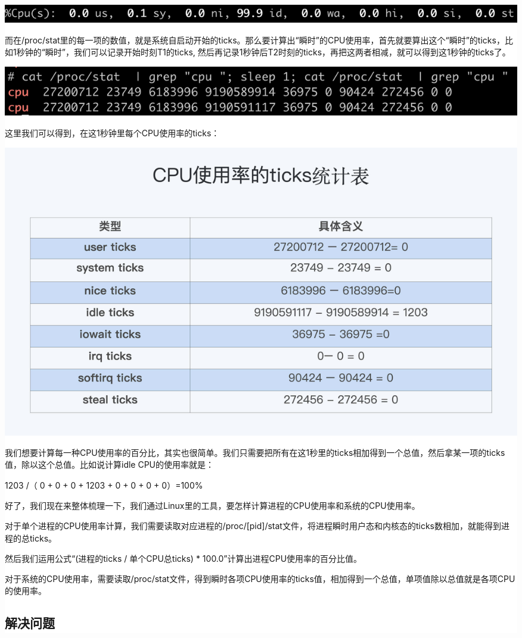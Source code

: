 ![](images/313255/7da412b1b9e4f4b235e5dae6c997859d.png)

而在/proc/stat里的每一项的数值，就是系统自启动开始的ticks。那么要计算出“瞬时”的CPU使用率，首先就要算出这个“瞬时”的ticks，比如1秒钟的“瞬时”，我们可以记录开始时刻T1的ticks, 然后再记录1秒钟后T2时刻的ticks，再把这两者相减，就可以得到这1秒钟的ticks了。

![](images/313255/fa59040d49cb20d808619957ae1e2760.png)

这里我们可以得到，在这1秒钟里每个CPU使用率的ticks：

![](images/313255/f550d24358e7cc909ff337f4840512bd.jpeg)

我们想要计算每一种CPU使用率的百分比，其实也很简单。我们只需要把所有在这1秒里的ticks相加得到一个总值，然后拿某一项的ticks值，除以这个总值。比如说计算idle CPU的使用率就是：

1203 /（ 0 + 0 + 0 + 1203 + 0 + 0 + 0 + 0）=100%

好了，我们现在来整体梳理一下，我们通过Linux里的工具，要怎样计算进程的CPU使用率和系统的CPU使用率。

对于单个进程的CPU使用率计算，我们需要读取对应进程的/proc/\[pid\]/stat文件，将进程瞬时用户态和内核态的ticks数相加，就能得到进程的总ticks。

然后我们运用公式“(进程的ticks / 单个CPU总ticks) \* 100.0”计算出进程CPU使用率的百分比值。

对于系统的CPU使用率，需要读取/proc/stat文件，得到瞬时各项CPU使用率的ticks值，相加得到一个总值，单项值除以总值就是各项CPU的使用率。

## 解决问题
